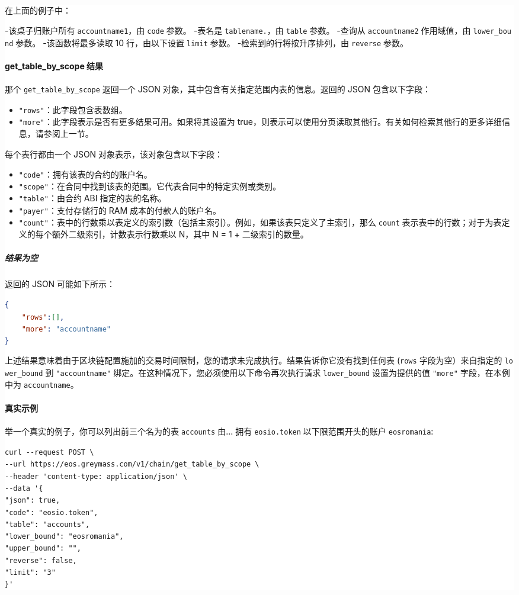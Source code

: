 在上面的例子中：

-该桌子归账户所有 `accountname1`，由 `code` 参数。
-表名是 `tablename.`，由 `table` 参数。
-查询从 `accountname2` 作用域值，由 `lower_bound` 参数。
-该函数将最多读取 10 行，由以下设置 `limit` 参数。
-检索到的行将按升序排列，由 `reverse` 参数。

#### get_table_by_scope 结果

那个 `get_table_by_scope` 返回一个 JSON 对象，其中包含有关指定范围内表的信息。返回的 JSON 包含以下字段：

- `"rows"`：此字段包含表数组。
- `"more"`：此字段表示是否有更多结果可用。如果将其设置为 true，则表示可以使用分页读取其他行。有关如何检索其他行的更多详细信息，请参阅上一节。

每个表行都由一个 JSON 对象表示，该对象包含以下字段：

- `"code"`：拥有该表的合约的账户名。
- `"scope"`：在合同中找到该表的范围。它代表合同中的特定实例或类别。
- `"table"`：由合约 ABI 指定的表的名称。
- `"payer"`：支付存储行的 RAM 成本的付款人的账户名。
- `"count"`：表中的行数乘以表定义的索引数（包括主索引）。例如，如果该表只定义了主索引，那么 `count` 表示表中的行数；对于为表定义的每个额外二级索引，计数表示行数乘以 N，其中 N = 1 + 二级索引的数量。

##### 结果为空

返回的 JSON 可能如下所示：

```json
{
    "rows":[],
    "more": "accountname"
}
```

上述结果意味着由于区块链配置施加的交易时间限制，您的请求未完成执行。结果告诉你它没有找到任何表 (`rows` 字段为空）来自指定的 `lower_bound` 到 `"accountname"` 绑定。在这种情况下，您必须使用以下命令再次执行请求 `lower_bound` 设置为提供的值 `"more"` 字段，在本例中为 `accountname`。

#### 真实示例

举一个真实的例子，你可以列出前三个名为的表 `accounts` 由... 拥有 `eosio.token` 以下限范围开头的账户 `eosromania`:

```shell
curl --request POST \
--url https://eos.greymass.com/v1/chain/get_table_by_scope \
--header 'content-type: application/json' \
--data '{
"json": true,
"code": "eosio.token",
"table": "accounts",
"lower_bound": "eosromania",
"upper_bound": "",
"reverse": false,
"limit": "3"
}'
```
